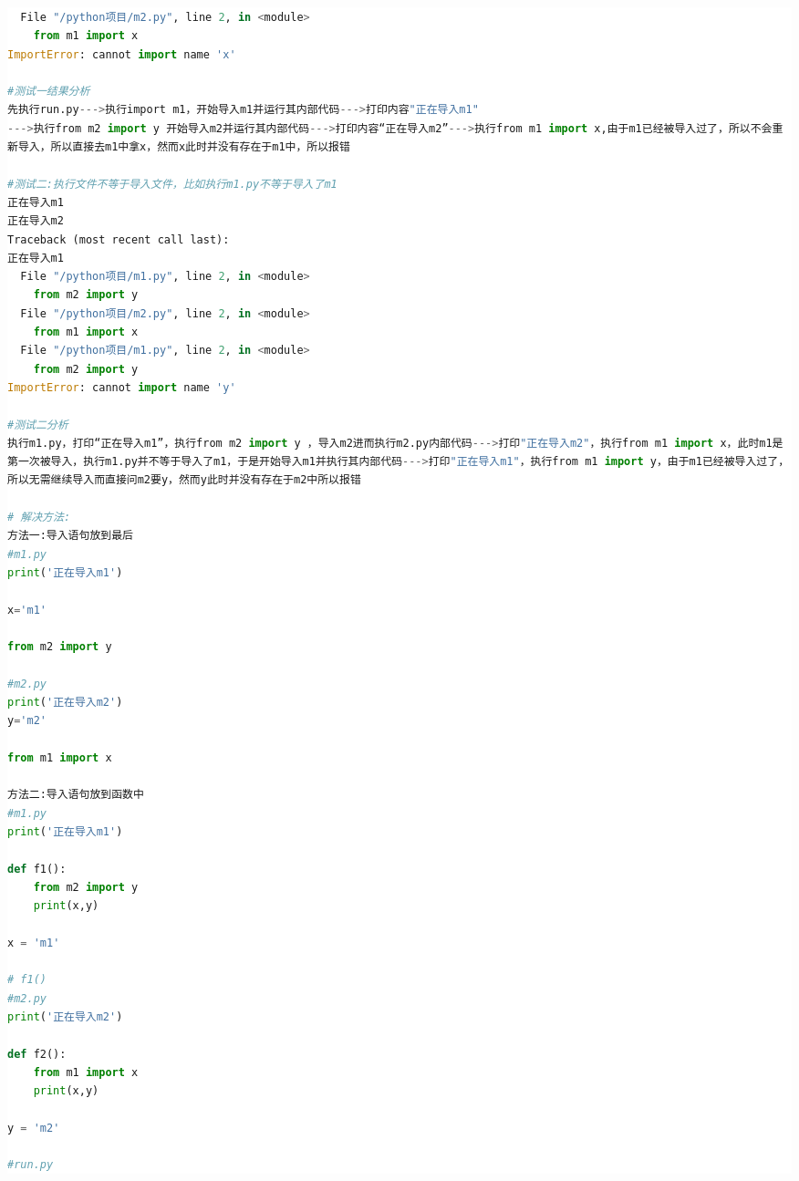 ```python
  File "/python项目/m2.py", line 2, in <module>
    from m1 import x
ImportError: cannot import name 'x'

#测试一结果分析
先执行run.py--->执行import m1，开始导入m1并运行其内部代码--->打印内容"正在导入m1"
--->执行from m2 import y 开始导入m2并运行其内部代码--->打印内容“正在导入m2”--->执行from m1 import x,由于m1已经被导入过了，所以不会重新导入，所以直接去m1中拿x，然而x此时并没有存在于m1中，所以报错

#测试二:执行文件不等于导入文件，比如执行m1.py不等于导入了m1
正在导入m1
正在导入m2
Traceback (most recent call last):
正在导入m1
  File "/python项目/m1.py", line 2, in <module>
    from m2 import y
  File "/python项目/m2.py", line 2, in <module>
    from m1 import x
  File "/python项目/m1.py", line 2, in <module>
    from m2 import y
ImportError: cannot import name 'y'

#测试二分析
执行m1.py，打印“正在导入m1”，执行from m2 import y ，导入m2进而执行m2.py内部代码--->打印"正在导入m2"，执行from m1 import x，此时m1是第一次被导入，执行m1.py并不等于导入了m1，于是开始导入m1并执行其内部代码--->打印"正在导入m1"，执行from m1 import y，由于m1已经被导入过了，所以无需继续导入而直接问m2要y，然而y此时并没有存在于m2中所以报错

# 解决方法:
方法一:导入语句放到最后
#m1.py
print('正在导入m1')

x='m1'

from m2 import y

#m2.py
print('正在导入m2')
y='m2'

from m1 import x

方法二:导入语句放到函数中
#m1.py
print('正在导入m1')

def f1():
    from m2 import y
    print(x,y)

x = 'm1'

# f1()
#m2.py
print('正在导入m2')

def f2():
    from m1 import x
    print(x,y)

y = 'm2'

#run.py
```